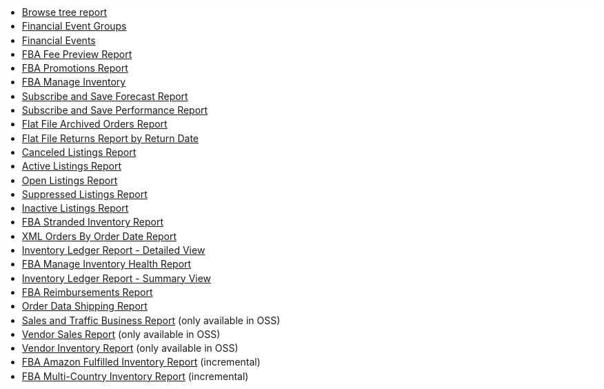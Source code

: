 - [Browse tree report](https://github.com/amzn/selling-partner-api-docs/blob/main/references/reports-api/reporttype-values.md#browse-tree-report)
- [Financial Event Groups](https://developer-docs.amazon.com/sp-api/docs/finances-api-reference#get-financesv0financialeventgroups)
- [Financial Events](https://developer-docs.amazon.com/sp-api/docs/finances-api-reference#get-financesv0financialevents)
- [FBA Fee Preview Report](https://developer-docs.amazon.com/sp-api/docs/reports-api-v2021-06-30-reference)
- [FBA Promotions Report](https://developer-docs.amazon.com/sp-api/docs/reports-api-v2021-06-30-reference)
- [FBA Manage Inventory](https://developer-docs.amazon.com/sp-api/docs/reports-api-v2021-06-30-reference)
- [Subscribe and Save Forecast Report](https://developer-docs.amazon.com/sp-api/docs/reports-api-v2021-06-30-reference)
- [Subscribe and Save Performance Report](https://developer-docs.amazon.com/sp-api/docs/reports-api-v2021-06-30-reference)
- [Flat File Archived Orders Report](https://developer-docs.amazon.com/sp-api/docs/reports-api-v2021-06-30-reference)
- [Flat File Returns Report by Return Date](https://developer-docs.amazon.com/sp-api/docs/reports-api-v2021-06-30-reference)
- [Canceled Listings Report](https://developer-docs.amazon.com/sp-api/docs/reports-api-v2021-06-30-reference)
- [Active Listings Report](https://developer-docs.amazon.com/sp-api/docs/reports-api-v2021-06-30-reference)
- [Open Listings Report](https://developer-docs.amazon.com/sp-api/docs/reports-api-v2021-06-30-reference)
- [Suppressed Listings Report](https://developer-docs.amazon.com/sp-api/docs/reports-api-v2021-06-30-reference)
- [Inactive Listings Report](https://developer-docs.amazon.com/sp-api/docs/reports-api-v2021-06-30-reference)
- [FBA Stranded Inventory Report](https://developer-docs.amazon.com/sp-api/docs/reports-api-v2021-06-30-reference)
- [XML Orders By Order Date Report](https://developer-docs.amazon.com/sp-api/docs/reports-api-v2021-06-30-reference)
- [Inventory Ledger Report - Detailed View](https://developer-docs.amazon.com/sp-api/docs/reports-api-v2021-06-30-reference)
- [FBA Manage Inventory Health Report](https://developer-docs.amazon.com/sp-api/docs/reports-api-v2021-06-30-reference)
- [Inventory Ledger Report - Summary View](https://developer-docs.amazon.com/sp-api/docs/reports-api-v2021-06-30-reference)
- [FBA Reimbursements Report](https://sellercentral.amazon.com/help/hub/reference/G200732720)
- [Order Data Shipping Report](https://developer-docs.amazon.com/sp-api/docs/order-reports-attributes#get_order_report_data_shipping)
- [Sales and Traffic Business Report](https://developer-docs.amazon.com/sp-api/docs/reports-api-v2021-06-30-reference) \(only available in OSS\)
- [Vendor Sales Report](https://developer-docs.amazon.com/sp-api/docs/reports-api-v2021-06-30-reference) \(only available in OSS\)
- [Vendor Inventory Report](https://developer-docs.amazon.com/sp-api/docs/reports-api-v2021-06-30-reference) \(only available in OSS\)
- [FBA Amazon Fulfilled Inventory Report](https://developer-docs.amazon.com/sp-api/docs/reports-api-v2021-06-30-reference) \(incremental\)
- [FBA Multi-Country Inventory Report](https://developer-docs.amazon.com/sp-api/docs/reports-api-v2021-06-30-reference) \(incremental\)
